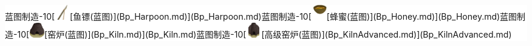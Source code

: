 <td  style="text-align:left;vertical-align:top;"  >蓝图制造</td><td  style="text-align:left;vertical-align:top;"  >-10</td></tr><tr ><td  style="text-align:left;vertical-align:top;"  >[<div style="width:25px;display:inline-block;text-align:center"><img decoding="async" src="Sprite/Harpoon.png" href="a.md" style="max-width:25px;max-height:25px;"></div>[鱼镖(蓝图)](Bp_Harpoon.md)](Bp_Harpoon.md)</td><td  style="text-align:left;vertical-align:top;"  >蓝图制造</td><td  style="text-align:left;vertical-align:top;"  >-10</td></tr><tr ><td  style="text-align:left;vertical-align:top;"  >[<div style="width:25px;display:inline-block;text-align:center"><img decoding="async" src="Sprite/CoconutShellHoney.png" href="a.md" style="max-width:25px;max-height:25px;"></div>[蜂蜜(蓝图)](Bp_Honey.md)](Bp_Honey.md)</td><td  style="text-align:left;vertical-align:top;"  >蓝图制造</td><td  style="text-align:left;vertical-align:top;"  >-10</td></tr><tr ><td  style="text-align:left;vertical-align:top;"  >[<div style="width:25px;display:inline-block;text-align:center"><img decoding="async" src="Sprite/Kiln.png" href="a.md" style="max-width:25px;max-height:25px;"></div>[窑炉(蓝图)](Bp_Kiln.md)](Bp_Kiln.md)</td><td  style="text-align:left;vertical-align:top;"  >蓝图制造</td><td  style="text-align:left;vertical-align:top;"  >-10</td></tr><tr ><td  style="text-align:left;vertical-align:top;"  >[<div style="width:25px;display:inline-block;text-align:center"><img decoding="async" src="Sprite/AdvancedKiln.png" href="a.md" style="max-width:25px;max-height:25px;"></div>[高级窑炉(蓝图)](Bp_KilnAdvanced.md)](Bp_KilnAdvanced.md)</td>